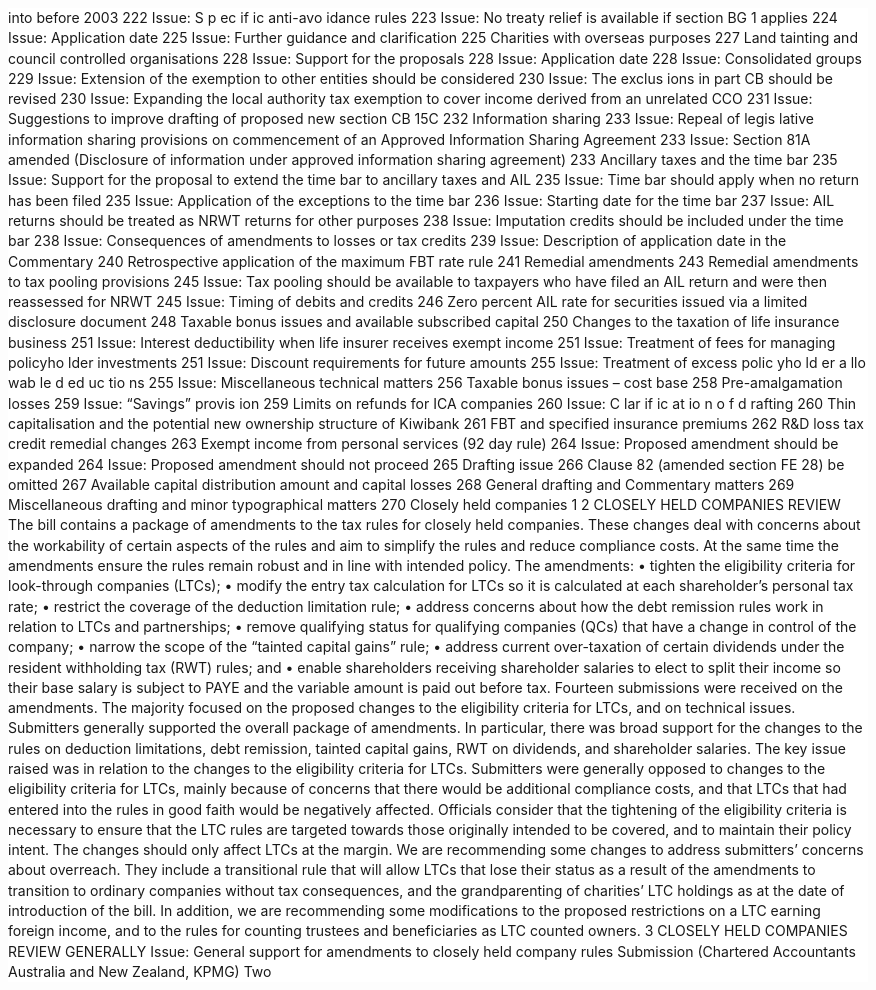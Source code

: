into before 2003 222 Issue: S p ec if ic anti-avo idance rules 223 Issue: No treaty relief is available if section BG 1 applies 224 Issue: Application date 225 Issue: Further guidance and clarification 225 Charities with overseas purposes 227 Land tainting and council controlled organisations 228 Issue: Support for the proposals 228 Issue: Application date 228 Issue: Consolidated groups 229 Issue: Extension of the exemption to other entities should be considered 230 Issue: The exclus ions in part CB should be revised 230 Issue: Expanding the local authority tax exemption to cover income derived from an unrelated CCO 231 Issue: Suggestions to improve drafting of proposed new section CB 15C 232 Information sharing 233 Issue: Repeal of legis lative information sharing provisions on commencement of an Approved Information Sharing Agreement 233 Issue: Section 81A amended (Disclosure of information under approved information sharing agreement) 233 Ancillary taxes and the time bar 235 Issue: Support for the proposal to extend the time bar to ancillary taxes and AIL 235 Issue: Time bar should apply when no return has been filed 235 Issue: Application of the exceptions to the time bar 236 Issue: Starting date for the time bar 237 Issue: AIL returns should be treated as NRWT returns for other purposes 238 Issue: Imputation credits should be included under the time bar 238 Issue: Consequences of amendments to losses or tax credits 239 Issue: Description of application date in the Commentary 240 Retrospective application of the maximum FBT rate rule 241 Remedial amendments 243 Remedial amendments to tax pooling provisions 245 Issue: Tax pooling should be available to taxpayers who have filed an AIL return and were then reassessed for NRWT 245 Issue: Timing of debits and credits 246 Zero percent AIL rate for securities issued via a limited disclosure document 248 Taxable bonus issues and available subscribed capital 250 Changes to the taxation of life insurance business 251 Issue: Interest deductibility when life insurer receives exempt income 251 Issue: Treatment of fees for managing policyho lder investments 251 Issue: Discount requirements for future amounts 255 Issue: Treatment of excess polic yho ld er a llo wab le d ed uc tio ns 255 Issue: Miscellaneous technical matters 256 Taxable bonus issues – cost base 258 Pre-amalgamation losses 259 Issue: “Savings” provis ion 259 Limits on refunds for ICA companies 260 Issue: C lar if ic at io n o f d rafting 260 Thin capitalisation and the potential new ownership structure of Kiwibank 261 FBT and specified insurance premiums 262 R&D loss tax credit remedial changes 263 Exempt income from personal services (92 day rule) 264 Issue: Proposed amendment should be expanded 264 Issue: Proposed amendment should not proceed 265 Drafting issue 266 Clause 82 (amended section FE 28) be omitted 267 Available capital distribution amount and capital losses 268 General drafting and Commentary matters 269 Miscellaneous drafting and minor typographical matters 270 Closely held companies 1 2 CLOSELY HELD COMPANIES REVIEW The bill contains a package of amendments to the tax rules for closely held companies. These changes deal with concerns about the workability of certain aspects of the rules and aim to simplify the rules and reduce compliance costs. At the same time the amendments ensure the rules remain robust and in line with intended policy. The amendments: • tighten the eligibility criteria for look-through companies (LTCs); • modify the entry tax calculation for LTCs so it is calculated at each shareholder’s personal tax rate; • restrict the coverage of the deduction limitation rule; • address concerns about how the debt remission rules work in relation to LTCs and partnerships; • remove qualifying status for qualifying companies (QCs) that have a change in control of the company; • narrow the scope of the “tainted capital gains” rule; • address current over-taxation of certain dividends under the resident withholding tax (RWT) rules; and • enable shareholders receiving shareholder salaries to elect to split their income so their base salary is subject to PAYE and the variable amount is paid out before tax. Fourteen submissions were received on the amendments. The majority focused on the proposed changes to the eligibility criteria for LTCs, and on technical issues. Submitters generally supported the overall package of amendments. In particular, there was broad support for the changes to the rules on deduction limitations, debt remission, tainted capital gains, RWT on dividends, and shareholder salaries. The key issue raised was in relation to the changes to the eligibility criteria for LTCs. Submitters were generally opposed to changes to the eligibility criteria for LTCs, mainly because of concerns that there would be additional compliance costs, and that LTCs that had entered into the rules in good faith would be negatively affected. Officials consider that the tightening of the eligibility criteria is necessary to ensure that the LTC rules are targeted towards those originally intended to be covered, and to maintain their policy intent. The changes should only affect LTCs at the margin. We are recommending some changes to address submitters’ concerns about overreach. They include a transitional rule that will allow LTCs that lose their status as a result of the amendments to transition to ordinary companies without tax consequences, and the grandparenting of charities’ LTC holdings as at the date of introduction of the bill. In addition, we are recommending some modifications to the proposed restrictions on a LTC earning foreign income, and to the rules for counting trustees and beneficiaries as LTC counted owners. 3 CLOSELY HELD COMPANIES REVIEW GENERALLY Issue: General support for amendments to closely held company rules Submission (Chartered Accountants Australia and New Zealand, KPMG) Two